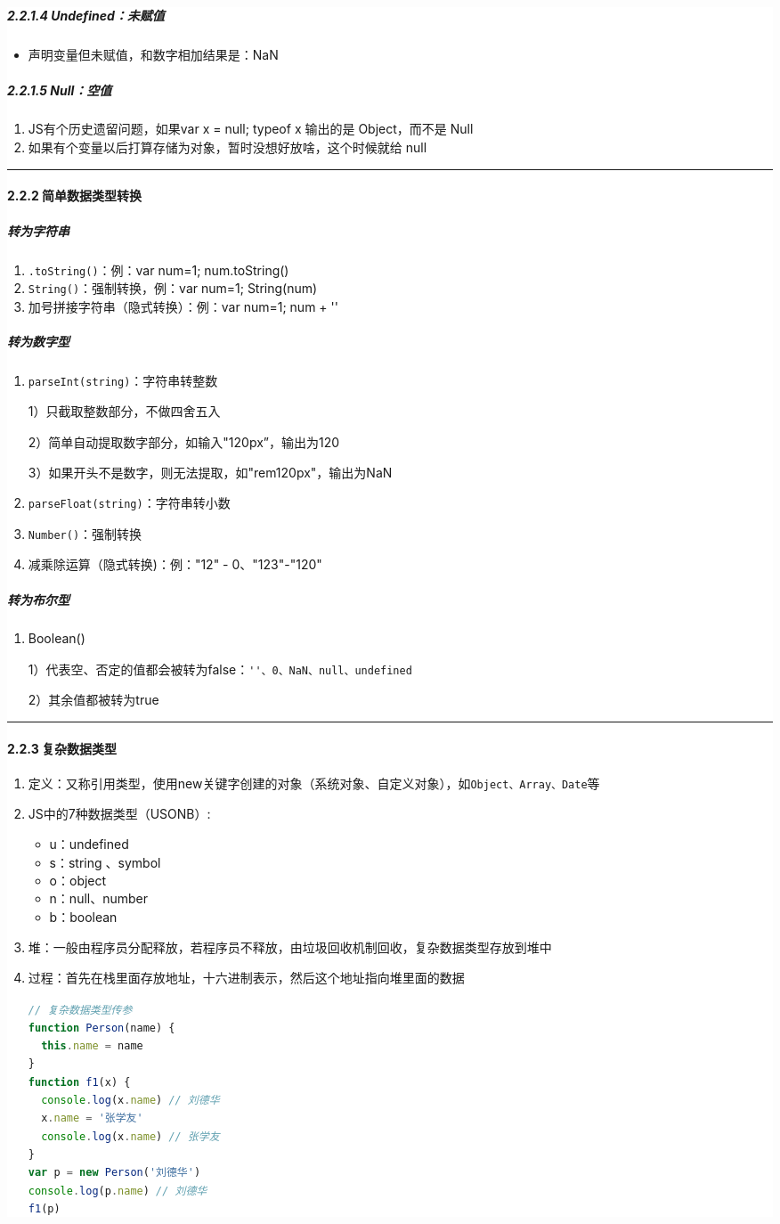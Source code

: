 ##### 2.2.1.4 Undefined：未赋值

* 声明变量但未赋值，和数字相加结果是：NaN

##### 2.2.1.5 Null：空值

1. JS有个历史遗留问题，如果var x = null;  typeof x 输出的是 Object，而不是 Null
2. 如果有个变量以后打算存储为对象，暂时没想好放啥，这个时候就给 null

------

#### 2.2.2 简单数据类型转换

##### 转为字符串

1. `.toString()`：例：var num=1; num.toString()
2. `String()`：强制转换，例：var num=1; String(num)
3. 加号拼接字符串（隐式转换）：例：var num=1; num + ''

##### 转为数字型

1. `parseInt(string)`：字符串转整数

   1）只截取整数部分，不做四舍五入

   2）简单自动提取数字部分，如输入"120px”，输出为120

   3）如果开头不是数字，则无法提取，如"rem120px"，输出为NaN

2. `parseFloat(string)`：字符串转小数
3. `Number()`：强制转换
4. 减乘除运算（隐式转换)：例："12" - 0、"123"-"120"

##### 转为布尔型

1. Boolean()

   1）代表空、否定的值都会被转为false：`''、0、NaN、null、undefined`

   2）其余值都被转为true

------

#### 2.2.3 复杂数据类型

1. 定义：又称引用类型，使用new关键字创建的对象（系统对象、自定义对象），如`Object、Array、Date`等

2. JS中的7种数据类型（USONB）:

   * u：undefined
   * s：string 、symbol
   * o：object
   * n：null、number
   * b：boolean

3. 堆：一般由程序员分配释放，若程序员不释放，由垃圾回收机制回收，复杂数据类型存放到堆中

4. 过程：首先在栈里面存放地址，十六进制表示，然后这个地址指向堆里面的数据

   ```js
   // 复杂数据类型传参
   function Person(name) {
     this.name = name
   }
   function f1(x) {
     console.log(x.name) // 刘德华
     x.name = '张学友'
     console.log(x.name) // 张学友
   }
   var p = new Person('刘德华')
   console.log(p.name) // 刘德华
   f1(p)
   ```